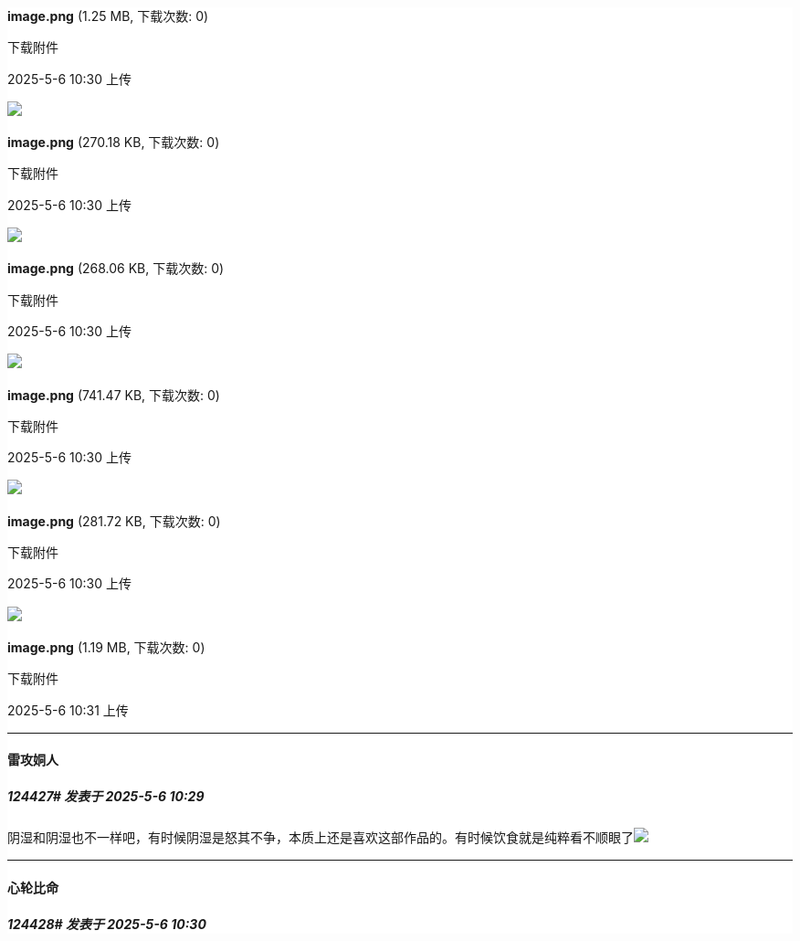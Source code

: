 <strong>image.png</strong> (1.25 MB, 下载次数: 0)

下载附件

2025-5-6 10:30 上传

<img src="https://img.stage1st.com/forum/202505/06/103029ihhqsktikf1ti1xb.png" referrerpolicy="no-referrer">

<strong>image.png</strong> (270.18 KB, 下载次数: 0)

下载附件

2025-5-6 10:30 上传

<img src="https://img.stage1st.com/forum/202505/06/103037ukzidloto0v6k1ki.png" referrerpolicy="no-referrer">

<strong>image.png</strong> (268.06 KB, 下载次数: 0)

下载附件

2025-5-6 10:30 上传

<img src="https://img.stage1st.com/forum/202505/06/103048ftbjp16uhtitxxis.png" referrerpolicy="no-referrer">

<strong>image.png</strong> (741.47 KB, 下载次数: 0)

下载附件

2025-5-6 10:30 上传

<img src="https://img.stage1st.com/forum/202505/06/103057logg4h6m6eezmmqb.png" referrerpolicy="no-referrer">

<strong>image.png</strong> (281.72 KB, 下载次数: 0)

下载附件

2025-5-6 10:30 上传

<img src="https://img.stage1st.com/forum/202505/06/103107qsyq4m9k7un78989.png" referrerpolicy="no-referrer">

<strong>image.png</strong> (1.19 MB, 下载次数: 0)

下载附件

2025-5-6 10:31 上传

*****

####  雷攻姛人  
##### 124427#       发表于 2025-5-6 10:29

阴湿和阴湿也不一样吧，有时候阴湿是怒其不争，本质上还是喜欢这部作品的。有时候饮食就是纯粹看不顺眼了<img src="https://static.stage1st.com/image/smiley/face2017/076.png" referrerpolicy="no-referrer">

*****

####  心轮比命  
##### 124428#       发表于 2025-5-6 10:30
